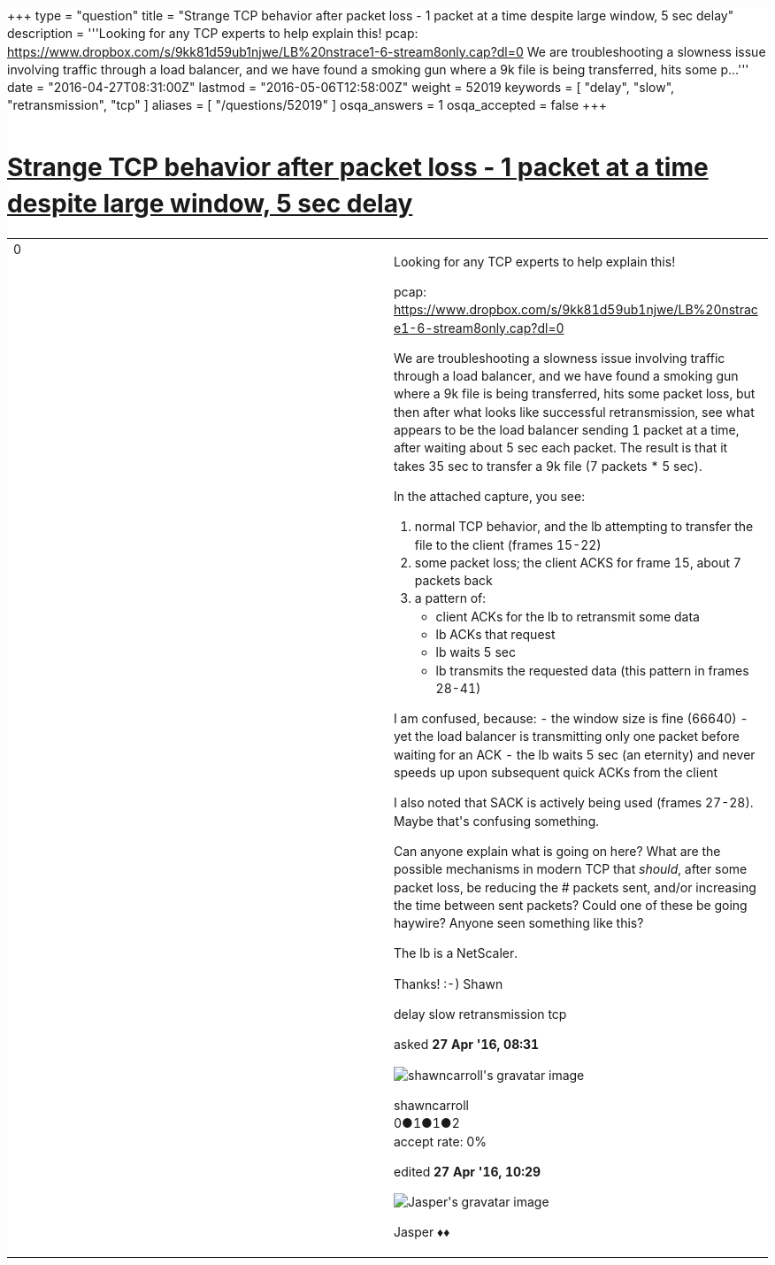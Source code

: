 +++
type = "question"
title = "Strange TCP behavior after packet loss - 1 packet at a time despite large window, 5 sec delay"
description = '''Looking for any TCP experts to help explain this! pcap: https://www.dropbox.com/s/9kk81d59ub1njwe/LB%20nstrace1-6-stream8only.cap?dl=0  We are troubleshooting a slowness issue involving traffic through a load balancer, and we have found a smoking gun where a 9k file is being transferred, hits some p...'''
date = "2016-04-27T08:31:00Z"
lastmod = "2016-05-06T12:58:00Z"
weight = 52019
keywords = [ "delay", "slow", "retransmission", "tcp" ]
aliases = [ "/questions/52019" ]
osqa_answers = 1
osqa_accepted = false
+++

<div class="headNormal">

# [Strange TCP behavior after packet loss - 1 packet at a time despite large window, 5 sec delay](/questions/52019/strange-tcp-behavior-after-packet-loss-1-packet-at-a-time-despite-large-window-5-sec-delay)

</div>

<div id="main-body">

<div id="askform">

<table id="question-table" style="width:100%;"><colgroup><col style="width: 50%" /><col style="width: 50%" /></colgroup><tbody><tr class="odd"><td style="width: 30px; vertical-align: top"><div class="vote-buttons"><span id="post-52019-upvote" class="ajax-command post-vote up" rel="nofollow" title="I like this post (click again to cancel)"> </span><div id="post-52019-score" class="post-score" title="current number of votes">0</div><span id="post-52019-downvote" class="ajax-command post-vote down" rel="nofollow" title="I dont like this post (click again to cancel)"> </span> <span id="favorite-mark" class="ajax-command favorite-mark" rel="nofollow" title="mark/unmark this question as favorite (click again to cancel)"> </span><div id="favorite-count" class="favorite-count"></div></div></td><td><div id="item-right"><div class="question-body"><p>Looking for any TCP experts to help explain this!</p><p>pcap: <a href="https://www.dropbox.com/s/9kk81d59ub1njwe/LB%20nstrace1-6-stream8only.cap?dl=0">https://www.dropbox.com/s/9kk81d59ub1njwe/LB%20nstrace1-6-stream8only.cap?dl=0</a></p><p>We are troubleshooting a slowness issue involving traffic through a load balancer, and we have found a smoking gun where a 9k file is being transferred, hits some packet loss, but then after what looks like successful retransmission, see what appears to be the load balancer sending 1 packet at a time, after waiting about 5 sec each packet. The result is that it takes 35 sec to transfer a 9k file (7 packets * 5 sec).</p><p>In the attached capture, you see:</p><ol><li>normal TCP behavior, and the lb attempting to transfer the file to the client (frames 15-22)</li><li>some packet loss; the client ACKS for frame 15, about 7 packets back</li><li>a pattern of:<ul><li>client ACKs for the lb to retransmit some data</li><li>lb ACKs that request</li><li>lb waits 5 sec</li><li>lb transmits the requested data (this pattern in frames 28-41)</li></ul></li></ol><p>I am confused, because: - the window size is fine (66640) - yet the load balancer is transmitting only one packet before waiting for an ACK - the lb waits 5 sec (an eternity) and never speeds up upon subsequent quick ACKs from the client</p><p>I also noted that SACK is actively being used (frames 27-28). Maybe that's confusing something.</p><p>Can anyone explain what is going on here? What are the possible mechanisms in modern TCP that <em>should</em>, after some packet loss, be reducing the # packets sent, and/or increasing the time between sent packets? Could one of these be going haywire? Anyone seen something like this?</p><p>The lb is a NetScaler.</p><p>Thanks! :-) Shawn</p></div><div id="question-tags" class="tags-container tags"><span class="post-tag tag-link-delay" rel="tag" title="see questions tagged &#39;delay&#39;">delay</span> <span class="post-tag tag-link-slow" rel="tag" title="see questions tagged &#39;slow&#39;">slow</span> <span class="post-tag tag-link-retransmission" rel="tag" title="see questions tagged &#39;retransmission&#39;">retransmission</span> <span class="post-tag tag-link-tcp" rel="tag" title="see questions tagged &#39;tcp&#39;">tcp</span></div><div id="question-controls" class="post-controls"></div><div class="post-update-info-container"><div class="post-update-info post-update-info-user"><p>asked <strong>27 Apr '16, 08:31</strong></p><img src="https://secure.gravatar.com/avatar/725945d72ff9d8d165919f75019c9084?s=32&amp;d=identicon&amp;r=g" class="gravatar" width="32" height="32" alt="shawncarroll&#39;s gravatar image" /><p><span>shawncarroll</span><br />
<span class="score" title="0 reputation points">0</span><span title="1 badges"><span class="badge1">●</span><span class="badgecount">1</span></span><span title="1 badges"><span class="silver">●</span><span class="badgecount">1</span></span><span title="2 badges"><span class="bronze">●</span><span class="badgecount">2</span></span><br />
<span class="accept_rate" title="Rate of the user&#39;s accepted answers">accept rate:</span> <span title="shawncarroll has no accepted answers">0%</span></p></div><div class="post-update-info post-update-info-edited"><p><span> edited <strong>27 Apr '16, 10:29</strong> </span></p><img src="https://secure.gravatar.com/avatar/c578ba2967741f25aebd6afef702f432?s=32&amp;d=identicon&amp;r=g" class="gravatar" width="32" height="32" alt="Jasper&#39;s gravatar image" /><p><span>Jasper ♦♦</span><br />